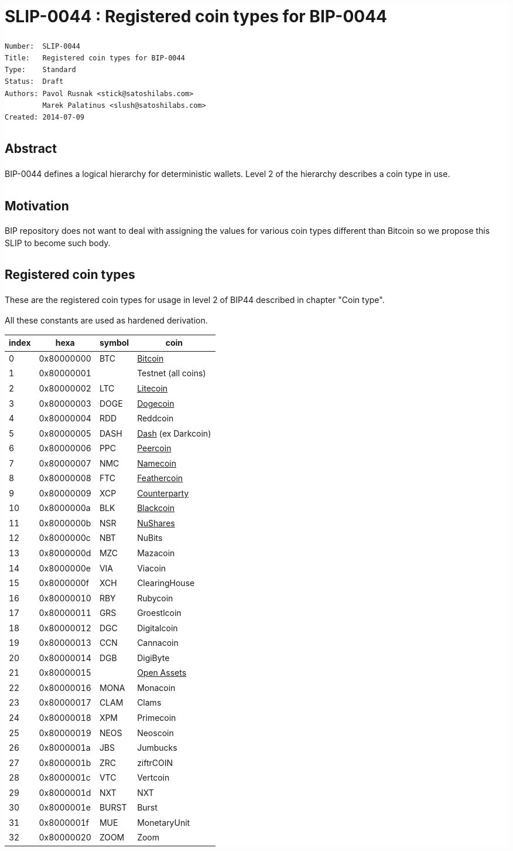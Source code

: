 # SLIP-0044 : Registered coin types for BIP-0044

```
Number:  SLIP-0044
Title:   Registered coin types for BIP-0044
Type:    Standard
Status:  Draft
Authors: Pavol Rusnak <stick@satoshilabs.com>
         Marek Palatinus <slush@satoshilabs.com>
Created: 2014-07-09
```

## Abstract

BIP-0044 defines a logical hierarchy for deterministic wallets.
Level 2 of the hierarchy describes a coin type in use.

## Motivation

BIP repository does not want to deal with assigning the values for various
coin types different than Bitcoin so we propose this SLIP to become such body.

## Registered coin types

These are the registered coin types for usage in level 2 of BIP44 described in chapter "Coin type".

All these constants are used as hardened derivation.

index | hexa       | symbol | coin
------|------------|--------|-----------------------------------
0     | 0x80000000 | BTC    | [Bitcoin](https://bitcoin.org/)
1     | 0x80000001 |        | Testnet (all coins)
2     | 0x80000002 | LTC    | [Litecoin](https://litecoin.org/)
3     | 0x80000003 | DOGE   | [Dogecoin](https://github.com/dogecoin/dogecoin)
4     | 0x80000004 | RDD    | Reddcoin
5     | 0x80000005 | DASH   | [Dash](https://github.com/dashpay/dash) (ex Darkcoin)
6     | 0x80000006 | PPC    | [Peercoin](https://peercoin.net/)
7     | 0x80000007 | NMC    | [Namecoin](http://namecoin.info/)
8     | 0x80000008 | FTC    | [Feathercoin](https://www.feathercoin.com/)
9     | 0x80000009 | XCP    | [Counterparty](http://counterparty.io/)
10    | 0x8000000a | BLK    | [Blackcoin](http://blackcoin.co/)
11    | 0x8000000b | NSR    | [NuShares](https://nubits.com/nushares/introduction)
12    | 0x8000000c | NBT    | NuBits
13    | 0x8000000d | MZC    | Mazacoin
14    | 0x8000000e | VIA    | Viacoin
15    | 0x8000000f | XCH    | ClearingHouse
16    | 0x80000010 | RBY    | Rubycoin
17    | 0x80000011 | GRS    | Groestlcoin
18    | 0x80000012 | DGC    | Digitalcoin
19    | 0x80000013 | CCN    | Cannacoin
20    | 0x80000014 | DGB    | DigiByte
21    | 0x80000015 |        | [Open Assets](https://github.com/OpenAssets/open-assets-protocol)
22    | 0x80000016 | MONA   | Monacoin
23    | 0x80000017 | CLAM   | Clams
24    | 0x80000018 | XPM    | Primecoin
25    | 0x80000019 | NEOS   | Neoscoin
26    | 0x8000001a | JBS    | Jumbucks
27    | 0x8000001b | ZRC    | ziftrCOIN
28    | 0x8000001c | VTC    | Vertcoin
29    | 0x8000001d | NXT    | NXT
30    | 0x8000001e | BURST  | Burst
31    | 0x8000001f | MUE    | MonetaryUnit
32    | 0x80000020 | ZOOM   | Zoom
